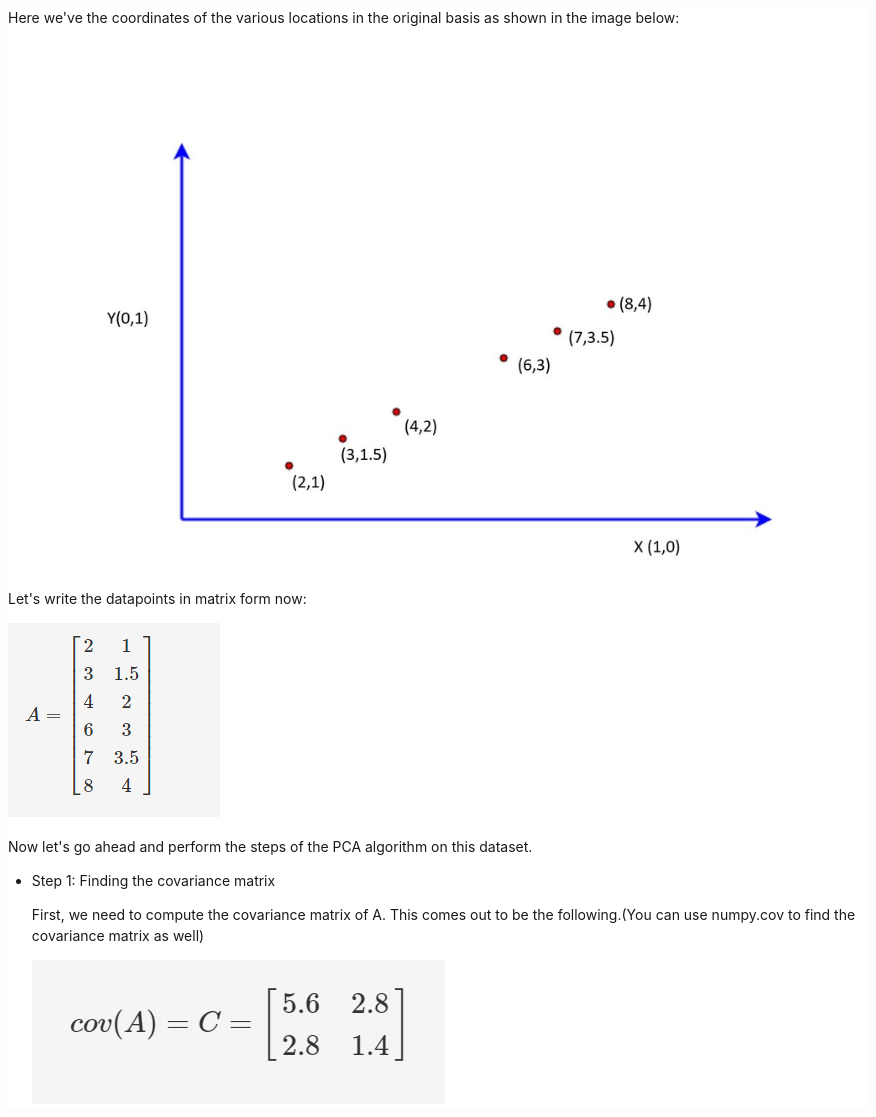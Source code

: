 Here we've the coordinates of the various locations in the original basis as shown in the image below:

![title](img/coordinates.jpg)

Let's write the datapoints in matrix form now:

![title](img/dataset1.png)

Now let's go ahead and perform the steps of the PCA algorithm on this dataset.

* Step 1: Finding the covariance matrix 
  
  First, we need to compute the covariance matrix of A. This comes out to be the following.(You can use numpy.cov to find the covariance matrix as well)
 
  ![title](img/dataset-covariance.JPG)
